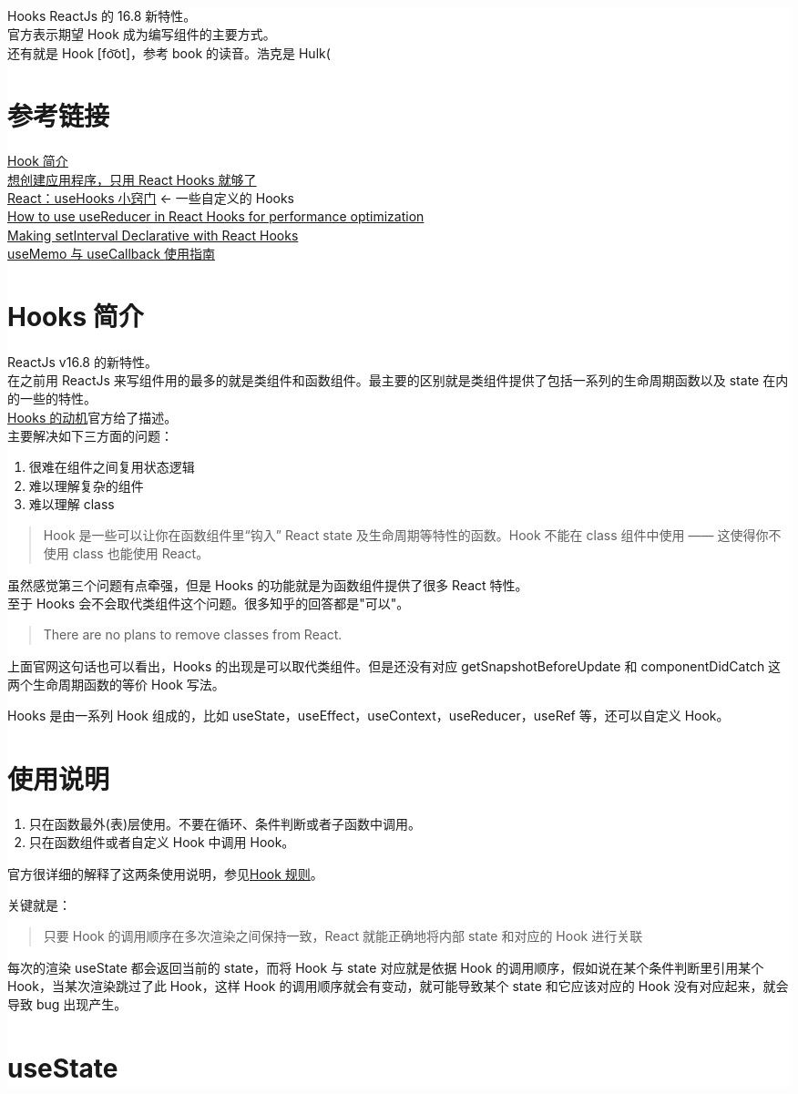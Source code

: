 Hooks ReactJs 的 16.8 新特性。  
官方表示期望 Hook 成为编写组件的主要方式。  
还有就是 Hook [fo͝ot]，参考 book 的读音。浩克是 Hulk(  



# 参考链接

[Hook 简介](https://zh-hans.reactjs.org/docs/hooks-intro.html#___gatsby)  
[想创建应用程序，只用 React Hooks 就够了](https://mp.weixin.qq.com/s/c3ZEJa_NLpqUW16zkWZucw)  
[React：useHooks 小窍门](https://mp.weixin.qq.com/s/ER6HQRLiD5KwtQtY4xriMw) ← 一些自定义的 Hooks  
[How to use useReducer in React Hooks for performance optimization](https://medium.com/crowdbotics/how-to-use-usereducer-in-react-hooks-for-performance-optimization-ecafca9e7bf5)  
[Making setInterval Declarative with React Hooks](https://overreacted.io/making-setinterval-declarative-with-react-hooks/)  
[useMemo 与 useCallback 使用指南](https://zhuanlan.zhihu.com/p/66166173)  

# Hooks 简介

ReactJs v16.8 的新特性。  
在之前用 ReactJs 来写组件用的最多的就是类组件和函数组件。最主要的区别就是类组件提供了包括一系列的生命周期函数以及 state 在内的一些的特性。  
[Hooks 的动机](https://zh-hans.reactjs.org/docs/hooks-intro.html#motivation)官方给了描述。  
主要解决如下三方面的问题：  

1. 很难在组件之间复用状态逻辑
2. 难以理解复杂的组件
3. 难以理解 class

> Hook 是一些可以让你在函数组件里“钩入” React state 及生命周期等特性的函数。Hook 不能在 class 组件中使用 —— 这使得你不使用 class 也能使用 React。

虽然感觉第三个问题有点牵强，但是 Hooks 的功能就是为函数组件提供了很多 React 特性。  
至于 Hooks 会不会取代类组件这个问题。很多知乎的回答都是\"可以\"。

> There are no plans to remove classes from React.

上面官网这句话也可以看出，Hooks 的出现是可以取代类组件。但是还没有对应 getSnapshotBeforeUpdate 和 componentDidCatch 这两个生命周期函数的等价 Hook 写法。

Hooks 是由一系列 Hook 组成的，比如 useState，useEffect，useContext，useReducer，useRef 等，还可以自定义 Hook。

# 使用说明

1. 只在函数最外(表)层使用。不要在循环、条件判断或者子函数中调用。
2. 只在函数组件或者自定义 Hook 中调用 Hook。

官方很详细的解释了这两条使用说明，参见[Hook 规则](https://zh-hans.reactjs.org/docs/hooks-rules.html)。

关键就是：

> 只要 Hook 的调用顺序在多次渲染之间保持一致，React 就能正确地将内部 state 和对应的 Hook 进行关联

每次的渲染 useState 都会返回当前的 state，而将 Hook 与 state 对应就是依据 Hook 的调用顺序，假如说在某个条件判断里引用某个 Hook，当某次渲染跳过了此 Hook，这样 Hook 的调用顺序就会有变动，就可能导致某个 state 和它应该对应的 Hook 没有对应起来，就会导致 bug 出现产生。

# useState
